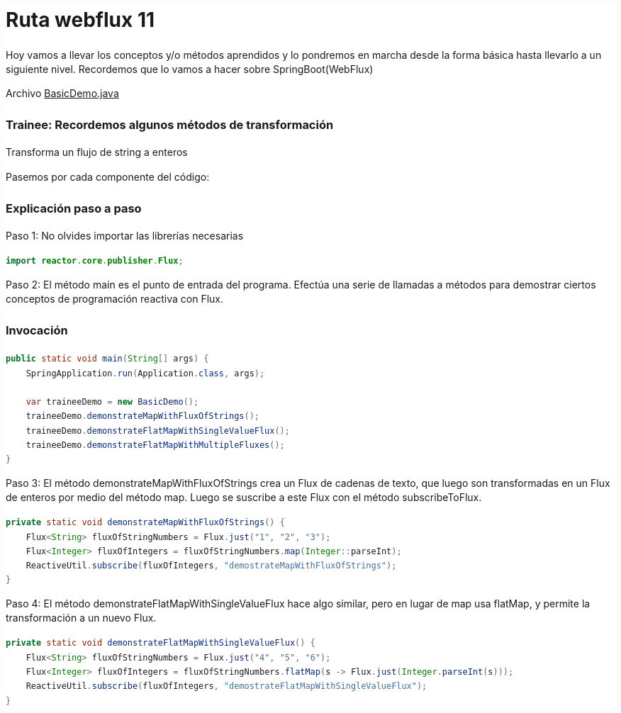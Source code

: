 # Ruta webflux 11

Hoy vamos a llevar los conceptos y/o métodos aprendidos
y lo pondremos en marcha desde la forma básica hasta llevarlo a un siguiente nivel.
Recordemos que lo vamos a hacer sobre SpringBoot(WebFlux)

Archivo [BasicDemo.java](src%2Fmain%2Fjava%2Fco%2Fcom%2Fpragma%2Fflux%2Ftrainee%2FBasicDemo.java)

### Trainee: Recordemos algunos métodos de transformación

Transforma un flujo de string a enteros

Pasemos por cada componente del código:

### Explicación paso a paso

Paso 1: No olvides importar las librerías necesarias

```java
import reactor.core.publisher.Flux;
```

Paso 2: El método main es el punto de entrada del programa.
Efectúa una serie de llamadas a métodos para demostrar ciertos conceptos de programación reactiva con Flux.

### Invocación

````java
public static void main(String[] args) {
    SpringApplication.run(Application.class, args);

    var traineeDemo = new BasicDemo();
    traineeDemo.demonstrateMapWithFluxOfStrings();
    traineeDemo.demonstrateFlatMapWithSingleValueFlux();
    traineeDemo.demonstrateFlatMapWithMultipleFluxes();
}
````

Paso 3: El método demonstrateMapWithFluxOfStrings crea un Flux de cadenas de texto,
que luego son transformadas en un Flux de enteros por medio del método map.
Luego se suscribe a este Flux con el método subscribeToFlux.

````java
private static void demonstrateMapWithFluxOfStrings() {
    Flux<String> fluxOfStringNumbers = Flux.just("1", "2", "3");
    Flux<Integer> fluxOfIntegers = fluxOfStringNumbers.map(Integer::parseInt);
    ReactiveUtil.subscribe(fluxOfIntegers, "demostrateMapWithFluxOfStrings");
}
````

Paso 4: El método demonstrateFlatMapWithSingleValueFlux hace algo similar, pero en lugar de map usa flatMap, y permite la transformación a un nuevo Flux.

````java
private static void demonstrateFlatMapWithSingleValueFlux() {
    Flux<String> fluxOfStringNumbers = Flux.just("4", "5", "6");
    Flux<Integer> fluxOfIntegers = fluxOfStringNumbers.flatMap(s -> Flux.just(Integer.parseInt(s)));
    ReactiveUtil.subscribe(fluxOfIntegers, "demostrateFlatMapWithSingleValueFlux");
}
````
